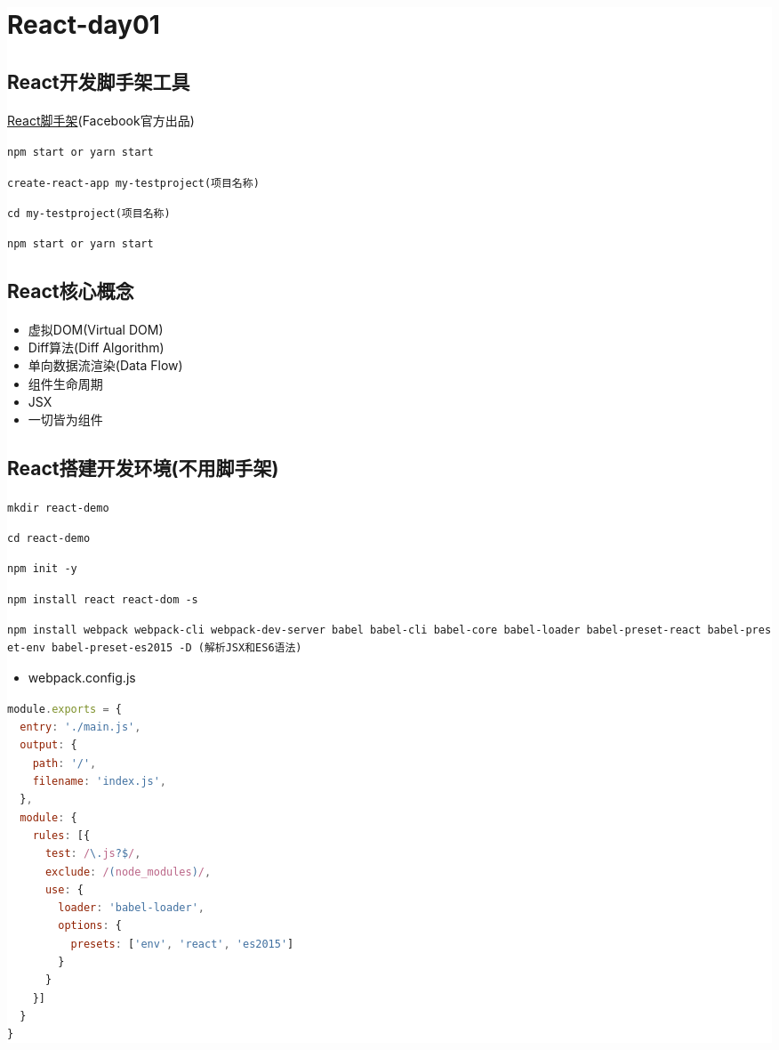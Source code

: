 # React-day01

## React开发脚手架工具

[React脚手架](https://www.npmjs.com/package/create-react-app)(Facebook官方出品)

`npm start or yarn start`

`create-react-app my-testproject(项目名称)`

`cd my-testproject(项目名称)`

`npm start or yarn start`

## React核心概念

- 虚拟DOM(Virtual DOM)
- Diff算法(Diff Algorithm)
- 单向数据流渲染(Data Flow)
- 组件生命周期
- JSX
- 一切皆为组件

## React搭建开发环境(不用脚手架)

`mkdir react-demo`

`cd react-demo`

`npm init -y`

`npm install react react-dom -s`

`npm install webpack webpack-cli webpack-dev-server babel babel-cli babel-core babel-loader babel-preset-react babel-preset-env babel-preset-es2015 -D (解析JSX和ES6语法)`

- webpack.config.js

```js
module.exports = {
  entry: './main.js',
  output: {
    path: '/',
    filename: 'index.js',
  },
  module: {
    rules: [{
      test: /\.js?$/,
      exclude: /(node_modules)/,
      use: {
        loader: 'babel-loader',
        options: {
          presets: ['env', 'react', 'es2015']
        }
      }
    }]
  }
}
```
